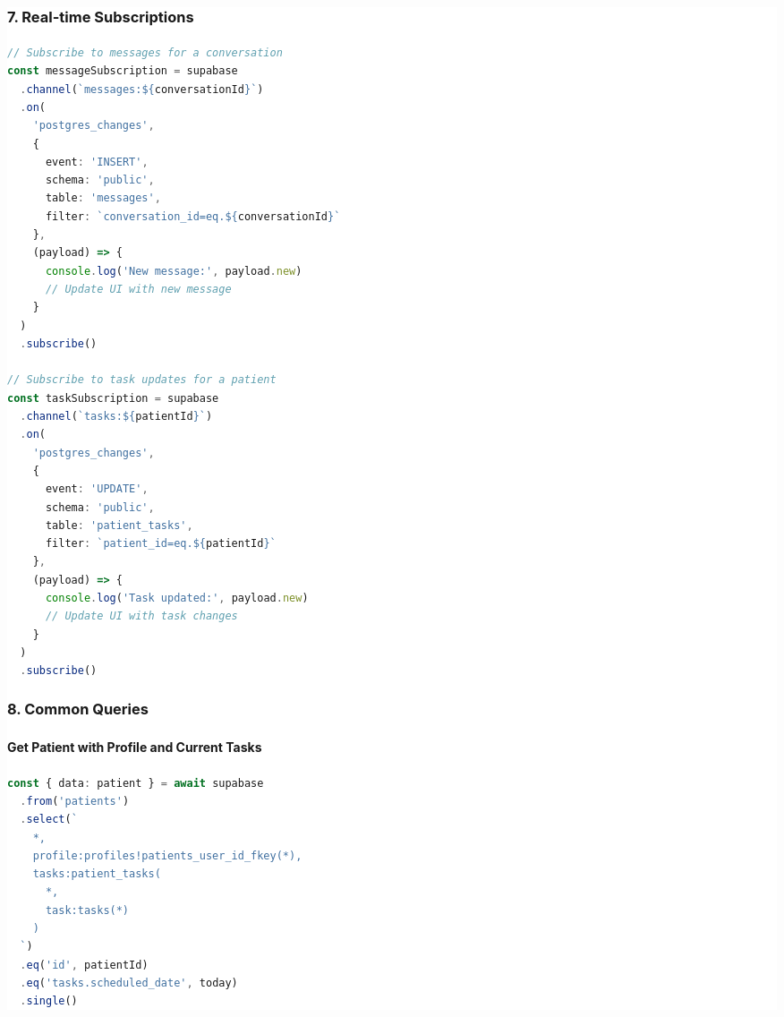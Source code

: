 ### 7. Real-time Subscriptions
```typescript
// Subscribe to messages for a conversation
const messageSubscription = supabase
  .channel(`messages:${conversationId}`)
  .on(
    'postgres_changes',
    {
      event: 'INSERT',
      schema: 'public',
      table: 'messages',
      filter: `conversation_id=eq.${conversationId}`
    },
    (payload) => {
      console.log('New message:', payload.new)
      // Update UI with new message
    }
  )
  .subscribe()

// Subscribe to task updates for a patient
const taskSubscription = supabase
  .channel(`tasks:${patientId}`)
  .on(
    'postgres_changes',
    {
      event: 'UPDATE',
      schema: 'public',
      table: 'patient_tasks',
      filter: `patient_id=eq.${patientId}`
    },
    (payload) => {
      console.log('Task updated:', payload.new)
      // Update UI with task changes
    }
  )
  .subscribe()
```

### 8. Common Queries

#### Get Patient with Profile and Current Tasks
```typescript
const { data: patient } = await supabase
  .from('patients')
  .select(`
    *,
    profile:profiles!patients_user_id_fkey(*),
    tasks:patient_tasks(
      *,
      task:tasks(*)
    )
  `)
  .eq('id', patientId)
  .eq('tasks.scheduled_date', today)
  .single()
```

